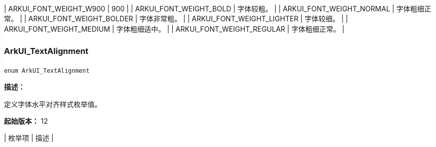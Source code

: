| ARKUI_FONT_WEIGHT_W900 | 900 |
| ARKUI_FONT_WEIGHT_BOLD | 字体较粗。 |
| ARKUI_FONT_WEIGHT_NORMAL | 字体粗细正常。 |
| ARKUI_FONT_WEIGHT_BOLDER | 字体非常粗。 |
| ARKUI_FONT_WEIGHT_LIGHTER | 字体较细。 |
| ARKUI_FONT_WEIGHT_MEDIUM | 字体粗细适中。 |
| ARKUI_FONT_WEIGHT_REGULAR | 字体粗细正常。 |

### ArkUI_TextAlignment

```
enum ArkUI_TextAlignment
```

**描述：**


定义字体水平对齐样式枚举值。

**起始版本：** 12

| 枚举项 | 描述 |
